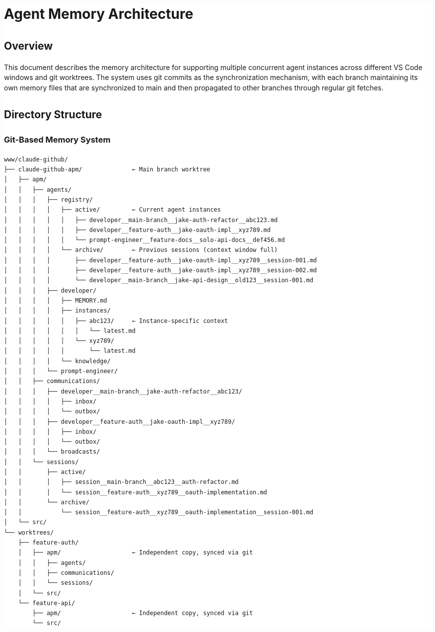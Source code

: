 # Agent Memory Architecture

## Overview

This document describes the memory architecture for supporting multiple concurrent agent instances across different VS Code windows and git worktrees. The system uses git commits as the synchronization mechanism, with each branch maintaining its own memory files that are synchronized to main and then propagated to other branches through regular git fetches.

## Directory Structure

### Git-Based Memory System
```
www/claude-github/
├── claude-github-apm/              ← Main branch worktree
│   ├── apm/
│   │   ├── agents/
│   │   │   ├── registry/
│   │   │   │   ├── active/         ← Current agent instances
│   │   │   │   │   ├── developer__main-branch__jake-auth-refactor__abc123.md
│   │   │   │   │   ├── developer__feature-auth__jake-oauth-impl__xyz789.md
│   │   │   │   │   └── prompt-engineer__feature-docs__solo-api-docs__def456.md
│   │   │   │   └── archive/        ← Previous sessions (context window full)
│   │   │   │       ├── developer__feature-auth__jake-oauth-impl__xyz789__session-001.md
│   │   │   │       ├── developer__feature-auth__jake-oauth-impl__xyz789__session-002.md
│   │   │   │       └── developer__main-branch__jake-api-design__old123__session-001.md
│   │   │   ├── developer/
│   │   │   │   ├── MEMORY.md
│   │   │   │   ├── instances/
│   │   │   │   │   ├── abc123/     ← Instance-specific context
│   │   │   │   │   │   └── latest.md
│   │   │   │   │   └── xyz789/
│   │   │   │   │       └── latest.md
│   │   │   │   └── knowledge/
│   │   │   └── prompt-engineer/
│   │   ├── communications/
│   │   │   ├── developer__main-branch__jake-auth-refactor__abc123/
│   │   │   │   ├── inbox/
│   │   │   │   └── outbox/
│   │   │   ├── developer__feature-auth__jake-oauth-impl__xyz789/
│   │   │   │   ├── inbox/
│   │   │   │   └── outbox/
│   │   │   └── broadcasts/
│   │   └── sessions/
│   │       ├── active/
│   │       │   ├── session__main-branch__abc123__auth-refactor.md
│   │       │   └── session__feature-auth__xyz789__oauth-implementation.md
│   │       └── archive/
│   │           └── session__feature-auth__xyz789__oauth-implementation__session-001.md
│   └── src/
└── worktrees/
    ├── feature-auth/
    │   ├── apm/                    ← Independent copy, synced via git
    │   │   ├── agents/
    │   │   ├── communications/
    │   │   └── sessions/
    │   └── src/
    └── feature-api/
        ├── apm/                    ← Independent copy, synced via git
        └── src/
```
